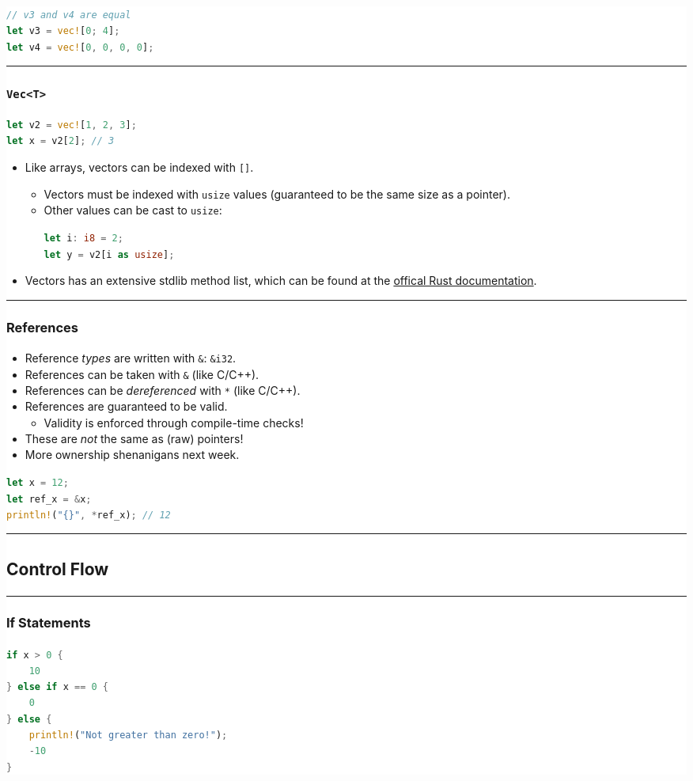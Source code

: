 ```rust
// v3 and v4 are equal
let v3 = vec![0; 4];
let v4 = vec![0, 0, 0, 0];
```

---
### `Vec<T>`

```rust
let v2 = vec![1, 2, 3];
let x = v2[2]; // 3
```

- Like arrays, vectors can be indexed with `[]`.
    - Vectors must be indexed with `usize` values (guaranteed to be the same size as a pointer).
    - Other values can be cast to `usize`:
      ```rust
      let i: i8 = 2;
      let y = v2[i as usize];
      ```

- Vectors has an extensive stdlib method list, which can be found at the
  [offical Rust documentation](https://doc.rust-lang.org/stable/std/vec/).

---
### References

- Reference *types* are written with `&`: `&i32`.
- References can be taken with `&` (like C/C++).
- References can be _dereferenced_ with `*` (like C/C++).
- References are guaranteed to be valid.
    - Validity is enforced through compile-time checks!
- These are *not* the same as (raw) pointers!
- More ownership shenanigans next week.

```rust
let x = 12;
let ref_x = &x;
println!("{}", *ref_x); // 12
```

---
## Control Flow

---
### If Statements

```rust
if x > 0 {
    10
} else if x == 0 {
    0
} else {
    println!("Not greater than zero!");
    -10
}
```
